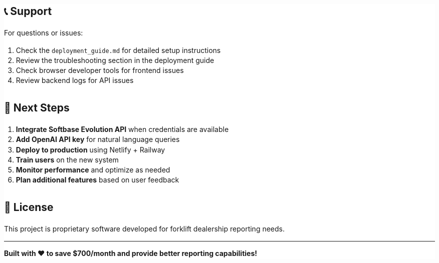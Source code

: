## 📞 Support

For questions or issues:
1. Check the `deployment_guide.md` for detailed setup instructions
2. Review the troubleshooting section in the deployment guide
3. Check browser developer tools for frontend issues
4. Review backend logs for API issues

## 🎯 Next Steps

1. **Integrate Softbase Evolution API** when credentials are available
2. **Add OpenAI API key** for natural language queries
3. **Deploy to production** using Netlify + Railway
4. **Train users** on the new system
5. **Monitor performance** and optimize as needed
6. **Plan additional features** based on user feedback

## 📄 License

This project is proprietary software developed for forklift dealership reporting needs.

---

**Built with ❤️ to save $700/month and provide better reporting capabilities!**

